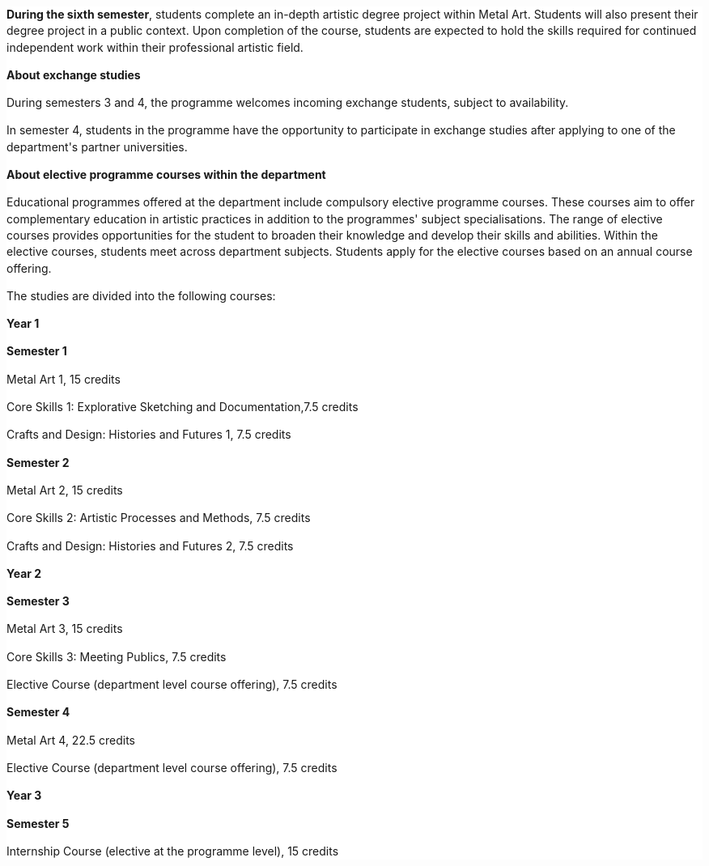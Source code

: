 **During the sixth semester**, students complete an in-depth artistic degree project within Metal Art. Students will also present their degree project in a public context. Upon completion of the course, students are expected to hold the skills required for continued independent work within their professional artistic field.

**About exchange studies**

During semesters 3 and 4, the programme welcomes incoming exchange students, subject to availability.

In semester 4, students in the programme have the opportunity to participate in exchange studies after applying to one of the department's partner universities.

**About elective programme courses within the department**

Educational programmes offered at the department include compulsory elective programme courses. These courses aim to offer complementary education in artistic practices in addition to the programmes' subject specialisations. The range of elective courses provides opportunities for the student to broaden their knowledge and develop their skills and abilities. Within the elective courses, students meet across department subjects. Students apply for the elective courses based on an annual course offering.

The studies are divided into the following courses:

**Year 1**

**Semester 1**

Metal Art 1, 15 credits

Core Skills 1: Explorative Sketching and Documentation,7.5 credits

Crafts and Design: Histories and Futures 1, 7.5 credits

**Semester 2**

Metal Art 2, 15 credits

Core Skills 2: Artistic Processes and Methods, 7.5 credits

Crafts and Design: Histories and Futures 2, 7.5 credits

**Year 2**

**Semester 3**

Metal Art 3, 15 credits

Core Skills 3: Meeting Publics, 7.5 credits

Elective Course (department level course offering), 7.5 credits

**Semester 4**

Metal Art 4, 22.5 credits

Elective Course (department level course offering), 7.5 credits

**Year 3**

**Semester 5**

Internship Course (elective at the programme level), 15 credits
